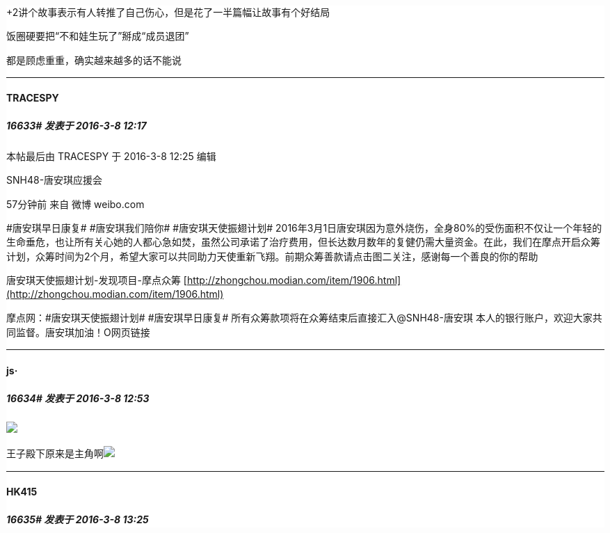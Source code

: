 


+2讲个故事表示有人转推了自己伤心，但是花了一半篇幅让故事有个好结局

饭圈硬要把“不和娃生玩了”掰成“成员退团”


都是顾虑重重，确实越来越多的话不能说







*****

####  TRACESPY  
##### 16633#       发表于 2016-3-8 12:17



 本帖最后由 TRACESPY 于 2016-3-8 12:25 编辑 

SNH48-唐安琪应援会 

57分钟前 来自 微博 weibo.com

#唐安琪早日康复# #唐安琪我们陪你# #唐安琪天使振翅计划# 2016年3月1日唐安琪因为意外烧伤，全身80%的受伤面积不仅让一个年轻的生命垂危，也让所有关心她的人都心急如焚，虽然公司承诺了治疗费用，但长达数月数年的复健仍需大量资金。在此，我们在摩点开启众筹计划，众筹时间为2个月，希望大家可以共同助力天使重新飞翔。前期众筹善款请点击图二关注，感谢每一个善良的你的帮助 


唐安琪天使振翅计划-发现项目-摩点众筹
[http://zhongchou.modian.com/item/1906.html](http://zhongchou.modian.com/item/1906.html)

摩点网：#唐安琪天使振翅计划# #唐安琪早日康复# 所有众筹款项将在众筹结束后直接汇入@SNH48-唐安琪 本人的银行账户，欢迎大家共同监督。唐安琪加油！O网页链接









*****

####  js·  
##### 16634#       发表于 2016-3-8 12:53



<img src="http://i4.tietuku.cn/c024f86495a20ee0.jpg" referrerpolicy="no-referrer">


王子殿下原来是主角啊<img src="https://static.saraba1st.com/image/smiley/face/04.gif" referrerpolicy="no-referrer">







*****

####  HK415  
##### 16635#       发表于 2016-3-8 13:25
